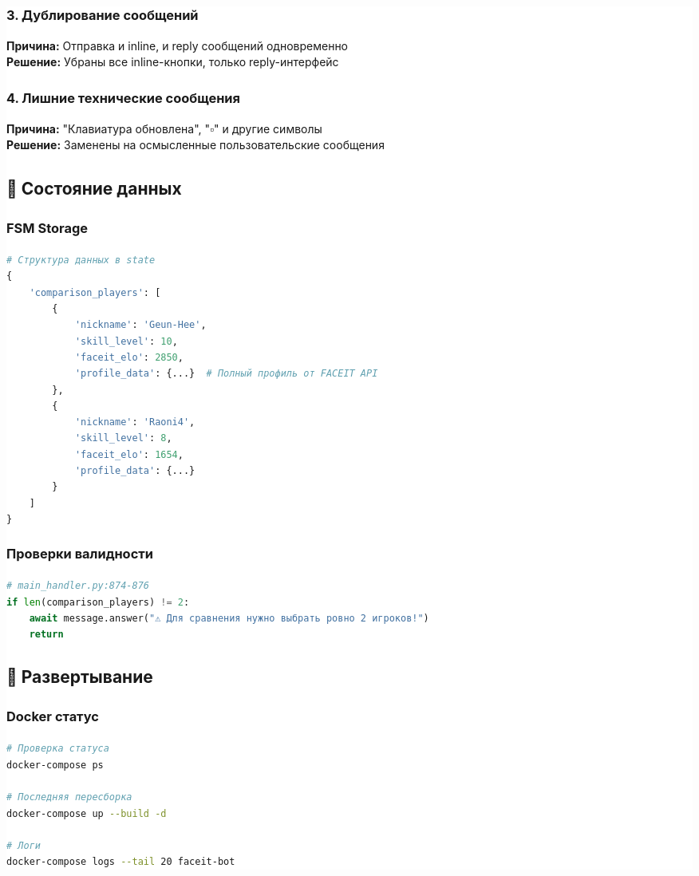 ### 3. Дублирование сообщений
**Причина:** Отправка и inline, и reply сообщений одновременно  
**Решение:** Убраны все inline-кнопки, только reply-интерфейс

### 4. Лишние технические сообщения
**Причина:** "Клавиатура обновлена", "▫️" и другие символы  
**Решение:** Заменены на осмысленные пользовательские сообщения

## 🔄 Состояние данных

### FSM Storage
```python
# Структура данных в state
{
    'comparison_players': [
        {
            'nickname': 'Geun-Hee',
            'skill_level': 10,
            'faceit_elo': 2850,
            'profile_data': {...}  # Полный профиль от FACEIT API
        },
        {
            'nickname': 'Raoni4',
            'skill_level': 8,
            'faceit_elo': 1654,
            'profile_data': {...}
        }
    ]
}
```

### Проверки валидности
```python
# main_handler.py:874-876
if len(comparison_players) != 2:
    await message.answer("⚠️ Для сравнения нужно выбрать ровно 2 игроков!")
    return
```

## 🚀 Развертывание

### Docker статус
```bash
# Проверка статуса
docker-compose ps

# Последняя пересборка
docker-compose up --build -d

# Логи
docker-compose logs --tail 20 faceit-bot
```
